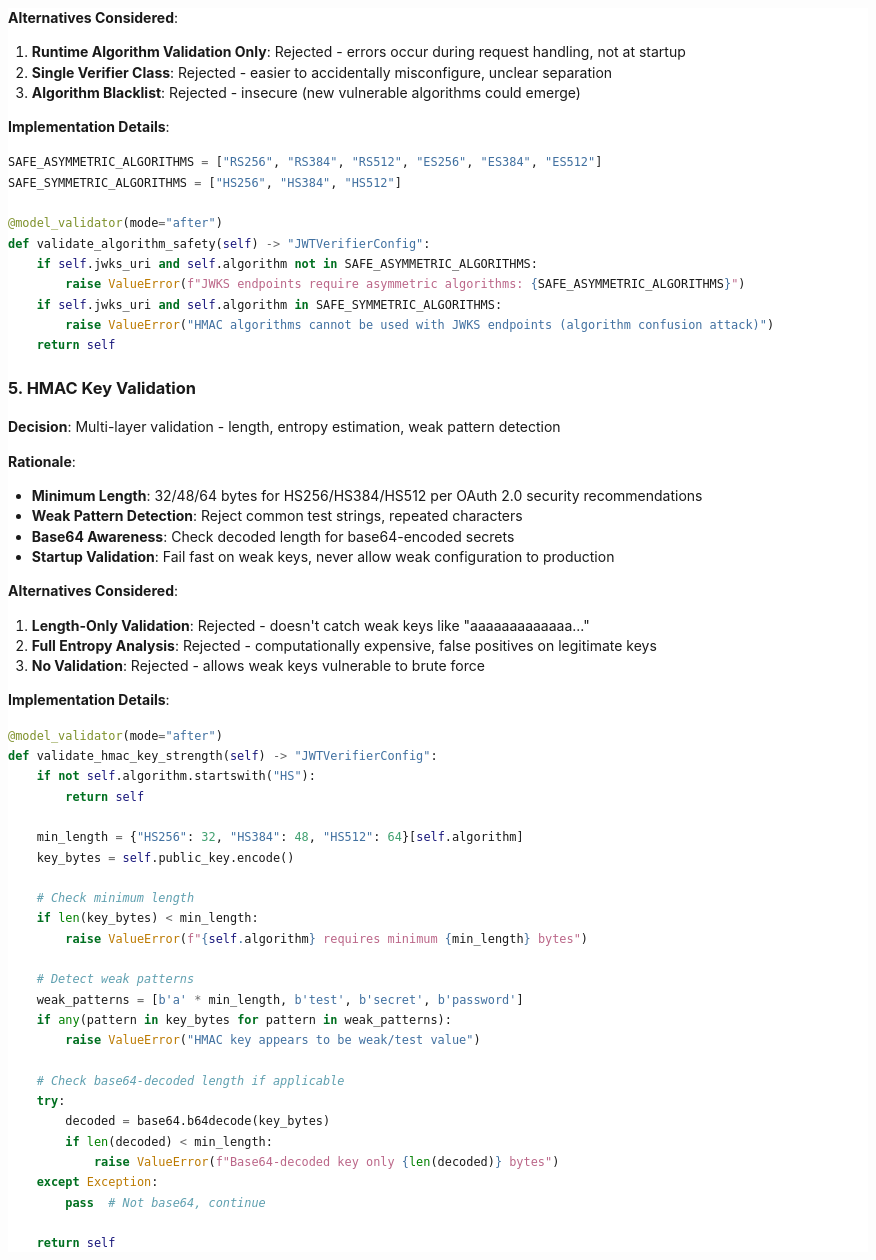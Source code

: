 **Alternatives Considered**:
1. **Runtime Algorithm Validation Only**: Rejected - errors occur during request handling, not at startup
2. **Single Verifier Class**: Rejected - easier to accidentally misconfigure, unclear separation
3. **Algorithm Blacklist**: Rejected - insecure (new vulnerable algorithms could emerge)

**Implementation Details**:
```python
SAFE_ASYMMETRIC_ALGORITHMS = ["RS256", "RS384", "RS512", "ES256", "ES384", "ES512"]
SAFE_SYMMETRIC_ALGORITHMS = ["HS256", "HS384", "HS512"]

@model_validator(mode="after")
def validate_algorithm_safety(self) -> "JWTVerifierConfig":
    if self.jwks_uri and self.algorithm not in SAFE_ASYMMETRIC_ALGORITHMS:
        raise ValueError(f"JWKS endpoints require asymmetric algorithms: {SAFE_ASYMMETRIC_ALGORITHMS}")
    if self.jwks_uri and self.algorithm in SAFE_SYMMETRIC_ALGORITHMS:
        raise ValueError("HMAC algorithms cannot be used with JWKS endpoints (algorithm confusion attack)")
    return self
```

### 5. HMAC Key Validation

**Decision**: Multi-layer validation - length, entropy estimation, weak pattern detection

**Rationale**:
- **Minimum Length**: 32/48/64 bytes for HS256/HS384/HS512 per OAuth 2.0 security recommendations
- **Weak Pattern Detection**: Reject common test strings, repeated characters
- **Base64 Awareness**: Check decoded length for base64-encoded secrets
- **Startup Validation**: Fail fast on weak keys, never allow weak configuration to production

**Alternatives Considered**:
1. **Length-Only Validation**: Rejected - doesn't catch weak keys like "aaaaaaaaaaaaa..."
2. **Full Entropy Analysis**: Rejected - computationally expensive, false positives on legitimate keys
3. **No Validation**: Rejected - allows weak keys vulnerable to brute force

**Implementation Details**:
```python
@model_validator(mode="after")
def validate_hmac_key_strength(self) -> "JWTVerifierConfig":
    if not self.algorithm.startswith("HS"):
        return self

    min_length = {"HS256": 32, "HS384": 48, "HS512": 64}[self.algorithm]
    key_bytes = self.public_key.encode()

    # Check minimum length
    if len(key_bytes) < min_length:
        raise ValueError(f"{self.algorithm} requires minimum {min_length} bytes")

    # Detect weak patterns
    weak_patterns = [b'a' * min_length, b'test', b'secret', b'password']
    if any(pattern in key_bytes for pattern in weak_patterns):
        raise ValueError("HMAC key appears to be weak/test value")

    # Check base64-decoded length if applicable
    try:
        decoded = base64.b64decode(key_bytes)
        if len(decoded) < min_length:
            raise ValueError(f"Base64-decoded key only {len(decoded)} bytes")
    except Exception:
        pass  # Not base64, continue

    return self
```